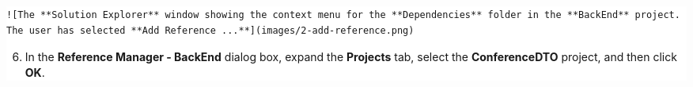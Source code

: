     ![The **Solution Explorer** window showing the context menu for the **Dependencies** folder in the **BackEnd** project. The user has selected **Add Reference ...**](images/2-add-reference.png)

6. In the **Reference Manager - BackEnd** dialog box, expand the **Projects** tab, select the **ConferenceDTO** project, and then click **OK**.
